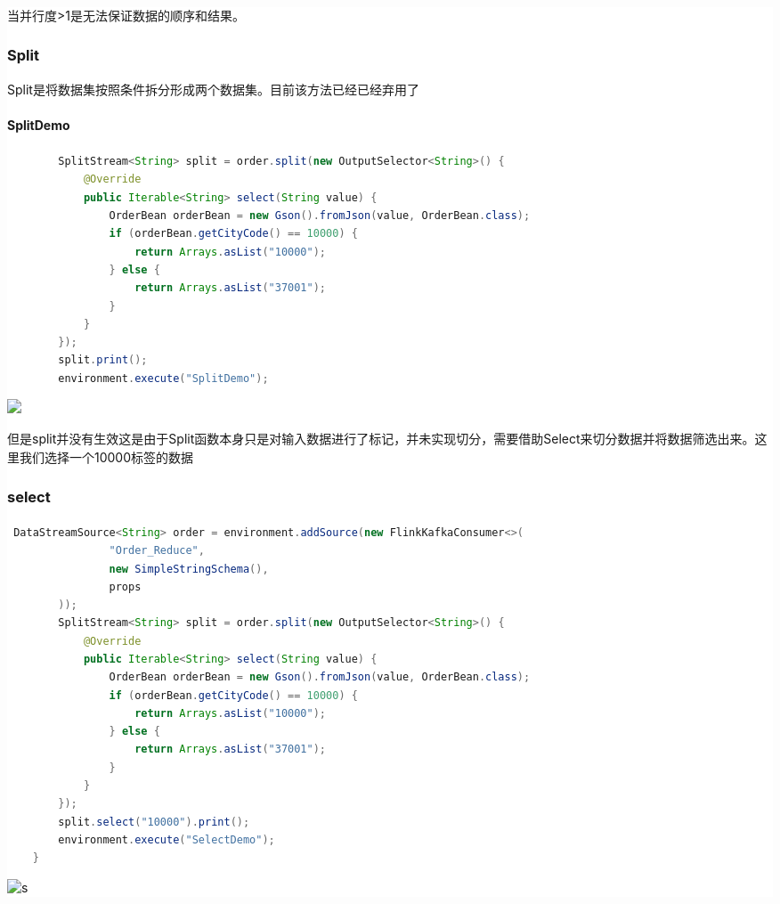 当并行度>1是无法保证数据的顺序和结果。

### Split

Split是将数据集按照条件拆分形成两个数据集。目前该方法已经已经弃用了

#### SplitDemo

```java
        SplitStream<String> split = order.split(new OutputSelector<String>() {
            @Override
            public Iterable<String> select(String value) {
                OrderBean orderBean = new Gson().fromJson(value, OrderBean.class);
                if (orderBean.getCityCode() == 10000) {
                    return Arrays.asList("10000");
                } else {
                    return Arrays.asList("37001");
                }
            }
        });
        split.print();
        environment.execute("SplitDemo");
```

![](https://hphimages-1253879422.cos.ap-beijing.myqcloud.com/Flink/20200808191750.png)

但是split并没有生效这是由于Split函数本身只是对输入数据进行了标记，并未实现切分，需要借助Select来切分数据并将数据筛选出来。这里我们选择一个10000标签的数据

### select

```java
 DataStreamSource<String> order = environment.addSource(new FlinkKafkaConsumer<>(
                "Order_Reduce",
                new SimpleStringSchema(),
                props
        ));
        SplitStream<String> split = order.split(new OutputSelector<String>() {
            @Override
            public Iterable<String> select(String value) {
                OrderBean orderBean = new Gson().fromJson(value, OrderBean.class);
                if (orderBean.getCityCode() == 10000) {
                    return Arrays.asList("10000");
                } else {
                    return Arrays.asList("37001");
                }
            }
        });
        split.select("10000").print();
        environment.execute("SelectDemo");
    }
```

![s](https://hphimages-1253879422.cos.ap-beijing.myqcloud.com/Flink/20200808192142.png)
